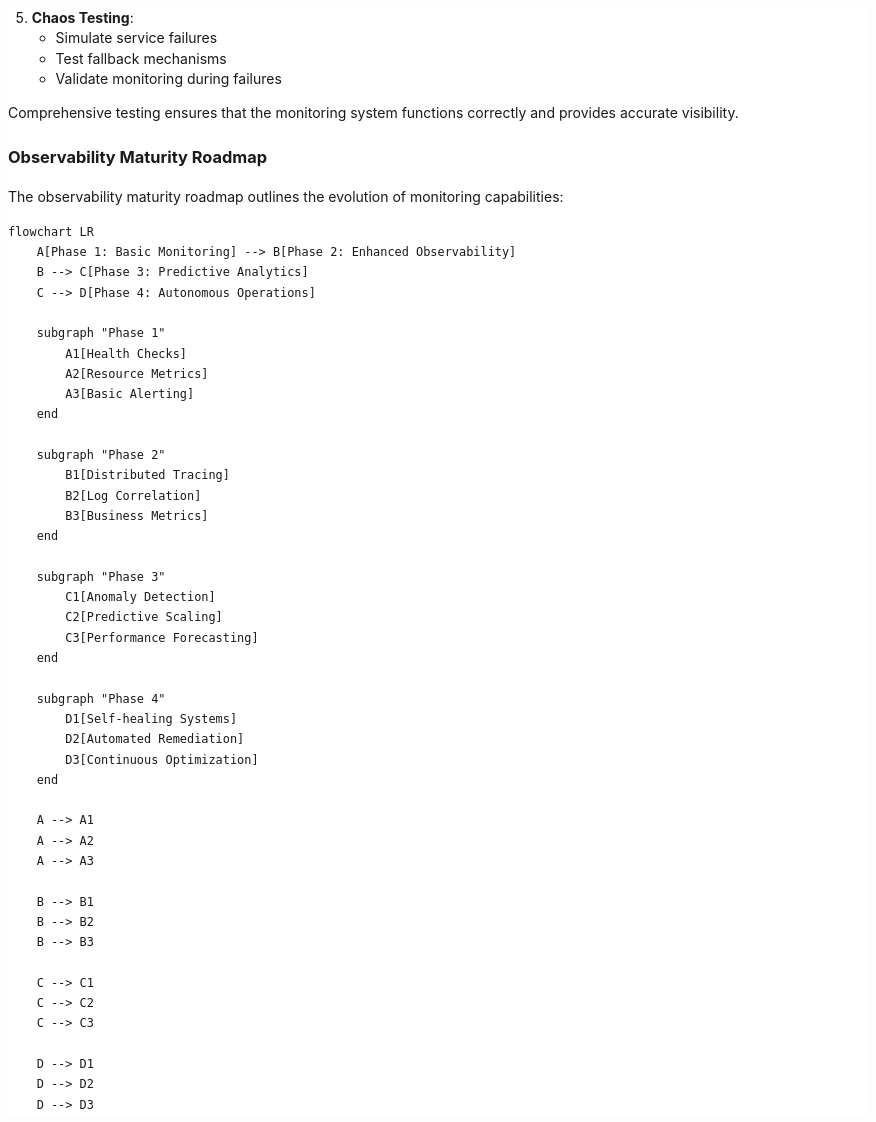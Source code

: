 5. **Chaos Testing**:
   - Simulate service failures
   - Test fallback mechanisms
   - Validate monitoring during failures

Comprehensive testing ensures that the monitoring system functions correctly and provides accurate visibility.

### Observability Maturity Roadmap

The observability maturity roadmap outlines the evolution of monitoring capabilities:

```mermaid
flowchart LR
    A[Phase 1: Basic Monitoring] --> B[Phase 2: Enhanced Observability]
    B --> C[Phase 3: Predictive Analytics]
    C --> D[Phase 4: Autonomous Operations]
    
    subgraph "Phase 1"
        A1[Health Checks]
        A2[Resource Metrics]
        A3[Basic Alerting]
    end
    
    subgraph "Phase 2"
        B1[Distributed Tracing]
        B2[Log Correlation]
        B3[Business Metrics]
    end
    
    subgraph "Phase 3"
        C1[Anomaly Detection]
        C2[Predictive Scaling]
        C3[Performance Forecasting]
    end
    
    subgraph "Phase 4"
        D1[Self-healing Systems]
        D2[Automated Remediation]
        D3[Continuous Optimization]
    end
    
    A --> A1
    A --> A2
    A --> A3
    
    B --> B1
    B --> B2
    B --> B3
    
    C --> C1
    C --> C2
    C --> C3
    
    D --> D1
    D --> D2
    D --> D3
```

